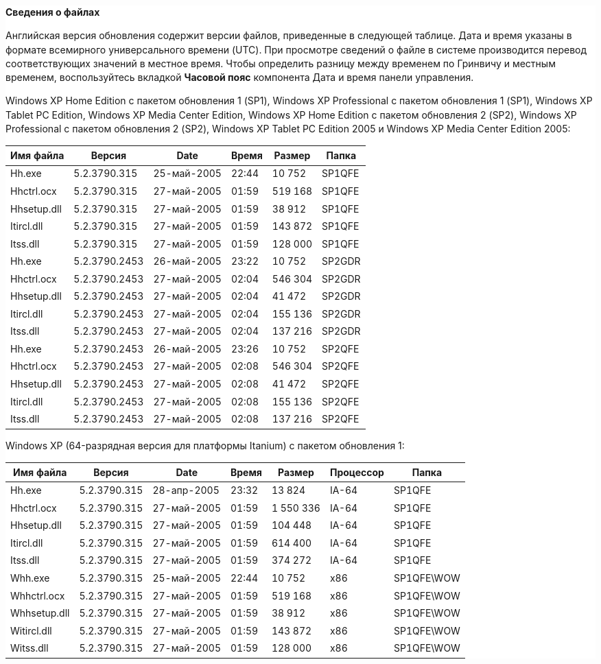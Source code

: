  
**Сведения о файлах**

Английская версия обновления содержит версии файлов, приведенные в следующей таблице. Дата и время указаны в формате всемирного универсального времени (UTC). При просмотре сведений о файле в системе производится перевод соответствующих значений в местное время. Чтобы определить разницу между временем по Гринвичу и местным временем, воспользуйтесь вкладкой **Часовой пояс** компонента Дата и время панели управления.

Windows XP Home Edition с пакетом обновления 1 (SP1), Windows XP Professional с пакетом обновления 1 (SP1), Windows XP Tablet PC Edition, Windows XP Media Center Edition, Windows XP Home Edition с пакетом обновления 2 (SP2), Windows XP Professional с пакетом обновления 2 (SP2), Windows XP Tablet PC Edition 2005 и Windows XP Media Center Edition 2005:

| Имя файла   | Версия        | Date        | Время | Размер  | Папка  |
|-------------|---------------|-------------|-------|---------|--------|
| Hh.exe      | 5.2.3790.315  | 25-май-2005 | 22:44 | 10 752  | SP1QFE |
| Hhctrl.ocx  | 5.2.3790.315  | 27-май-2005 | 01:59 | 519 168 | SP1QFE |
| Hhsetup.dll | 5.2.3790.315  | 27-май-2005 | 01:59 | 38 912  | SP1QFE |
| Itircl.dll  | 5.2.3790.315  | 27-май-2005 | 01:59 | 143 872 | SP1QFE |
| Itss.dll    | 5.2.3790.315  | 27-май-2005 | 01:59 | 128 000 | SP1QFE |
| Hh.exe      | 5.2.3790.2453 | 26-май-2005 | 23:22 | 10 752  | SP2GDR |
| Hhctrl.ocx  | 5.2.3790.2453 | 27-май-2005 | 02:04 | 546 304 | SP2GDR |
| Hhsetup.dll | 5.2.3790.2453 | 27-май-2005 | 02:04 | 41 472  | SP2GDR |
| Itircl.dll  | 5.2.3790.2453 | 27-май-2005 | 02:04 | 155 136 | SP2GDR |
| Itss.dll    | 5.2.3790.2453 | 27-май-2005 | 02:04 | 137 216 | SP2GDR |
| Hh.exe      | 5.2.3790.2453 | 26-май-2005 | 23:26 | 10 752  | SP2QFE |
| Hhctrl.ocx  | 5.2.3790.2453 | 27-май-2005 | 02:08 | 546 304 | SP2QFE |
| Hhsetup.dll | 5.2.3790.2453 | 27-май-2005 | 02:08 | 41 472  | SP2QFE |
| Itircl.dll  | 5.2.3790.2453 | 27-май-2005 | 02:08 | 155 136 | SP2QFE |
| Itss.dll    | 5.2.3790.2453 | 27-май-2005 | 02:08 | 137 216 | SP2QFE |

Windows XP (64-разрядная версия для платформы Itanium) с пакетом обновления 1:

| Имя файла    | Версия       | Date        | Время | Размер    | Процессор | Папка       |
|--------------|--------------|-------------|-------|-----------|-----------|-------------|
| Hh.exe       | 5.2.3790.315 | 28-апр-2005 | 23:32 | 13 824    | IA-64     | SP1QFE      |
| Hhctrl.ocx   | 5.2.3790.315 | 27-май-2005 | 01:59 | 1 550 336 | IA-64     | SP1QFE      |
| Hhsetup.dll  | 5.2.3790.315 | 27-май-2005 | 01:59 | 104 448   | IA-64     | SP1QFE      |
| Itircl.dll   | 5.2.3790.315 | 27-май-2005 | 01:59 | 614 400   | IA-64     | SP1QFE      |
| Itss.dll     | 5.2.3790.315 | 27-май-2005 | 01:59 | 374 272   | IA-64     | SP1QFE      |
| Whh.exe      | 5.2.3790.315 | 25-май-2005 | 22:44 | 10 752    | x86       | SP1QFE\\WOW |
| Whhctrl.ocx  | 5.2.3790.315 | 27-май-2005 | 01:59 | 519 168   | x86       | SP1QFE\\WOW |
| Whhsetup.dll | 5.2.3790.315 | 27-май-2005 | 01:59 | 38 912    | x86       | SP1QFE\\WOW |
| Witircl.dll  | 5.2.3790.315 | 27-май-2005 | 01:59 | 143 872   | x86       | SP1QFE\\WOW |
| Witss.dll    | 5.2.3790.315 | 27-май-2005 | 01:59 | 128 000   | x86       | SP1QFE\\WOW |
